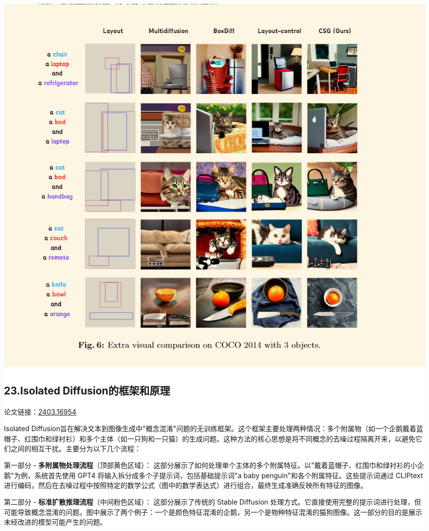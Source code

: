 ![image-20241216200159483](./imgs/csg_example.jpg)


<h2 id="23.Isolated-Diffusion的框架和原理">23.Isolated Diffusion的框架和原理</h2>

论文链接：[2403.16954](https://arxiv.org/pdf/2403.16954)

Isolated Diffusion旨在解决文本到图像生成中"概念混淆"问题的无训练框架。这个框架主要处理两种情况：多个附属物（如一个企鹅戴着蓝帽子、红围巾和绿衬衫）和多个主体（如一只狗和一只猫）的生成问题。这种方法的核心思想是将不同概念的去噪过程隔离开来，以避免它们之间的相互干扰。主要分为以下几个流程：

第一部分 - **多附属物处理流程**（顶部黄色区域）： 这部分展示了如何处理单个主体的多个附属特征。以"戴着蓝帽子、红围巾和绿衬衫的小企鹅"为例，系统首先使用 GPT4 将输入拆分成多个子提示词，包括基础提示词"a baby penguin"和各个附属特征。这些提示词通过 CLIPtext 进行编码，然后在去噪过程中按照特定的数学公式（图中的数学表达式）进行组合，最终生成准确反映所有特征的图像。

第二部分 - **标准扩散推理流程**（中间粉色区域）： 这部分展示了传统的 Stable Diffusion 处理方式。它直接使用完整的提示词进行处理，但可能导致概念混淆的问题。图中展示了两个例子：一个是颜色特征混淆的企鹅，另一个是物种特征混淆的猫狗图像。这一部分的目的是展示未经改进的模型可能产生的问题。

